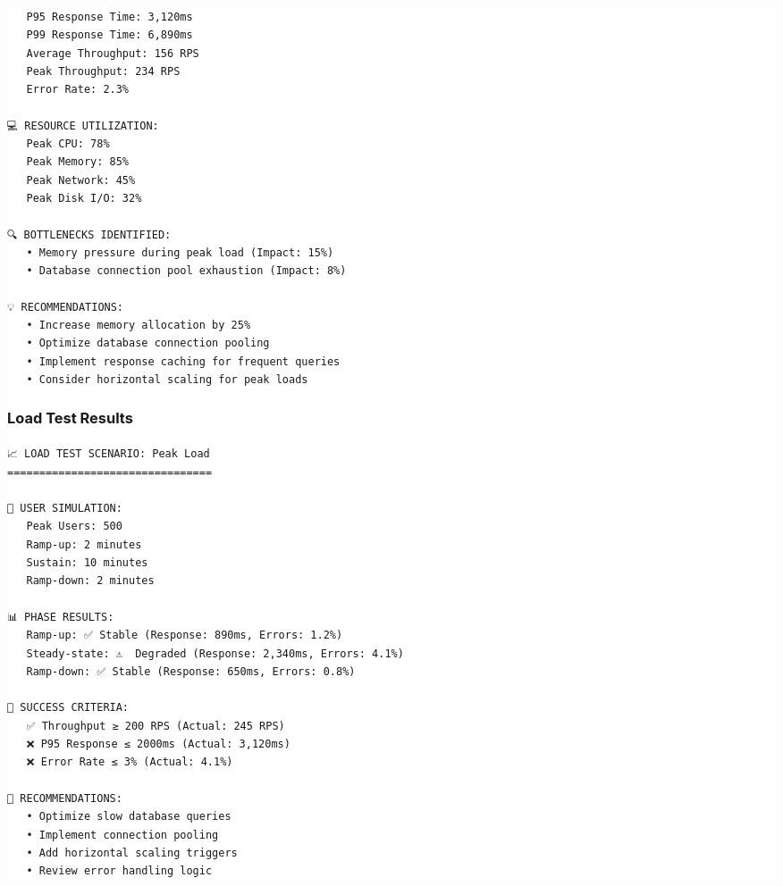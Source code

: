 ```
   P95 Response Time: 3,120ms
   P99 Response Time: 6,890ms
   Average Throughput: 156 RPS
   Peak Throughput: 234 RPS
   Error Rate: 2.3%

💻 RESOURCE UTILIZATION:
   Peak CPU: 78%
   Peak Memory: 85%
   Peak Network: 45%
   Peak Disk I/O: 32%

🔍 BOTTLENECKS IDENTIFIED:
   • Memory pressure during peak load (Impact: 15%)
   • Database connection pool exhaustion (Impact: 8%)

💡 RECOMMENDATIONS:
   • Increase memory allocation by 25%
   • Optimize database connection pooling
   • Implement response caching for frequent queries
   • Consider horizontal scaling for peak loads
```

### Load Test Results

```
📈 LOAD TEST SCENARIO: Peak Load
================================

👥 USER SIMULATION:
   Peak Users: 500
   Ramp-up: 2 minutes
   Sustain: 10 minutes
   Ramp-down: 2 minutes

📊 PHASE RESULTS:
   Ramp-up: ✅ Stable (Response: 890ms, Errors: 1.2%)
   Steady-state: ⚠️  Degraded (Response: 2,340ms, Errors: 4.1%)
   Ramp-down: ✅ Stable (Response: 650ms, Errors: 0.8%)

🎯 SUCCESS CRITERIA:
   ✅ Throughput ≥ 200 RPS (Actual: 245 RPS)
   ❌ P95 Response ≤ 2000ms (Actual: 3,120ms)
   ❌ Error Rate ≤ 3% (Actual: 4.1%)

🔧 RECOMMENDATIONS:
   • Optimize slow database queries
   • Implement connection pooling
   • Add horizontal scaling triggers
   • Review error handling logic
```
